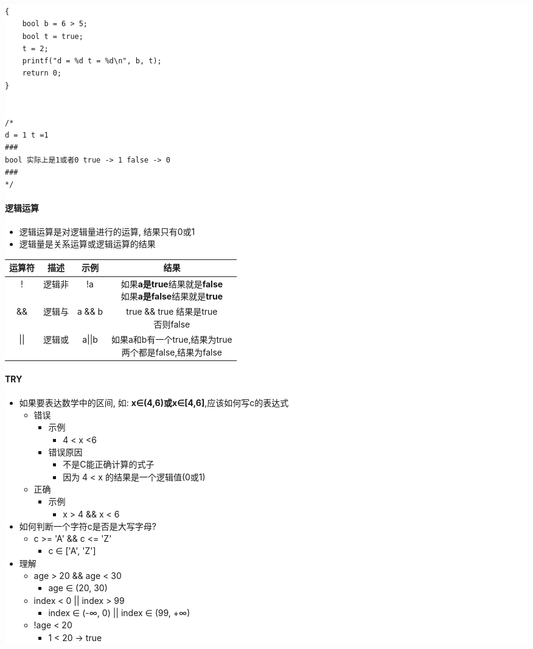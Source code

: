   ```
  {
      bool b = 6 > 5;
      bool t = true;
      t = 2;
      printf("d = %d t = %d\n", b, t);
      return 0;
  }
  
  
  /*
  d = 1 t =1
  ###
  bool 实际上是1或者0 true -> 1 false -> 0
  ###
  */
  ```

#### 逻辑运算

- 逻辑运算是对逻辑量进行的运算, 结果只有0或1
- 逻辑量是关系运算或逻辑运算的结果

| 运算符 |  描述  |  示例  |                             结果                             |
| :----: | :----: | :----: | :----------------------------------------------------------: |
|   !    | 逻辑非 |   !a   | 如果**a是true**结果就是**false**<br />如果**a是false**结果就是**true** |
|   &&   | 逻辑与 | a && b |            true && true 结果是true<br />否则false            |
|  \|\|  | 逻辑或 | a\|\|b | 如果a和b有一个true,结果为true<br />两个都是false,结果为false |

#### TRY

- 如果要表达数学中的区间, 如: **x∈(4,6)或x∈[4,6]**,应该如何写c的表达式
  - 错误
    - 示例
      - 4 < x <6
    - 错误原因
      - 不是C能正确计算的式子
      - 因为 4 < x 的结果是一个逻辑值(0或1)
  - 正确
    - 示例
      - x > 4 && x < 6
- 如何判断一个字符c是否是大写字母?
  - c >= 'A' && c <= 'Z'
    - c ∈ ['A', 'Z']
- 理解
  - age > 20 && age < 30
    - age ∈ (20, 30)
  - index < 0 || index > 99
    - index ∈ (-∞, 0) || index ∈ (99, +∞)
  - !age < 20
    - 1 < 20 -> true
